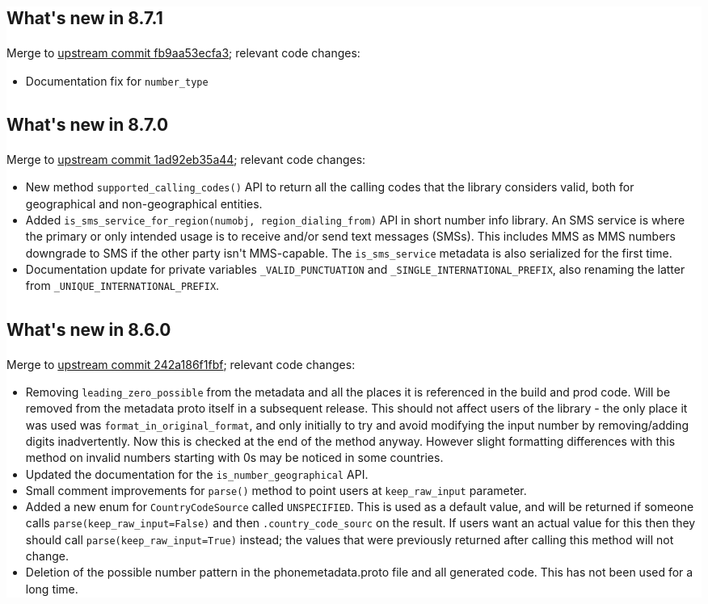 What's new in 8.7.1
-------------------

Merge to
[upstream commit fb9aa53ecfa3](https://github.com/google/libphonenumber/commit/fb9aa53ecfa3);
relevant code changes:

- Documentation fix for `number_type`

What's new in 8.7.0
-------------------

Merge to
[upstream commit 1ad92eb35a44](https://github.com/google/libphonenumber/commit/1ad92eb35a44);
relevant code changes:

- New method `supported_calling_codes()` API to return all the calling codes
  that the library considers valid, both for geographical and non-geographical
  entities.
- Added `is_sms_service_for_region(numobj, region_dialing_from)` API in
  short number info library. An SMS service is where the primary or only
  intended usage is to receive and/or send text messages (SMSs). This includes
  MMS as MMS numbers downgrade to SMS if the other party isn't MMS-capable. The
  `is_sms_service` metadata is also serialized for the first time.
- Documentation update for private variables `_VALID_PUNCTUATION` and
  `_SINGLE_INTERNATIONAL_PREFIX`, also renaming the latter from
  `_UNIQUE_INTERNATIONAL_PREFIX`.

What's new in 8.6.0
-------------------

Merge to
[upstream commit 242a186f1fbf](https://github.com/google/libphonenumber/commit/242a186f1fbf);
relevant code changes:

- Removing `leading_zero_possible` from the metadata and all the places it is
  referenced in the build and prod code. Will be removed from the metadata
  proto itself in a subsequent release. This should not affect users of the
  library - the only place it was used was `format_in_original_format`, and only
  initially to try and avoid modifying the input number by removing/adding
  digits inadvertently. Now this is checked at the end of the method anyway.
  However slight formatting differences with this method on invalid numbers
  starting with 0s may be noticed in some countries.
- Updated the documentation for the `is_number_geographical` API.
- Small comment improvements for `parse()` method to point users at
  `keep_raw_input` parameter.
- Added a new enum for `CountryCodeSource` called `UNSPECIFIED`. This is used as a
  default value, and will be returned if someone calls `parse(keep_raw_input=False)` and then
  `.country_code_sourc` on the result. If users want an actual value for this
  then they should call `parse(keep_raw_input=True)` instead; the values that were
  previously returned after calling this method will not change.
- Deletion of the possible number pattern in the phonemetadata.proto file and
  all generated code. This has not been used for a long time.
